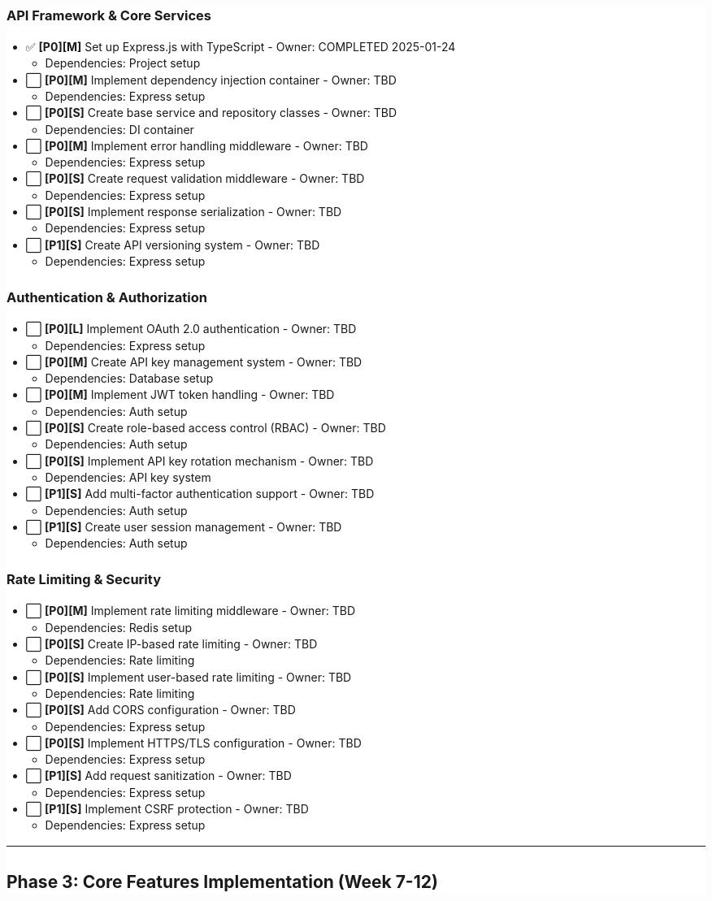 ### API Framework & Core Services
- ✅ **[P0][M]** Set up Express.js with TypeScript - Owner: COMPLETED 2025-01-24
  - Dependencies: Project setup
- ⬜ **[P0][M]** Implement dependency injection container - Owner: TBD
  - Dependencies: Express setup
- ⬜ **[P0][S]** Create base service and repository classes - Owner: TBD
  - Dependencies: DI container
- ⬜ **[P0][M]** Implement error handling middleware - Owner: TBD
  - Dependencies: Express setup
- ⬜ **[P0][S]** Create request validation middleware - Owner: TBD
  - Dependencies: Express setup
- ⬜ **[P0][S]** Implement response serialization - Owner: TBD
  - Dependencies: Express setup
- ⬜ **[P1][S]** Create API versioning system - Owner: TBD
  - Dependencies: Express setup

### Authentication & Authorization
- ⬜ **[P0][L]** Implement OAuth 2.0 authentication - Owner: TBD
  - Dependencies: Express setup
- ⬜ **[P0][M]** Create API key management system - Owner: TBD
  - Dependencies: Database setup
- ⬜ **[P0][M]** Implement JWT token handling - Owner: TBD
  - Dependencies: Auth setup
- ⬜ **[P0][S]** Create role-based access control (RBAC) - Owner: TBD
  - Dependencies: Auth setup
- ⬜ **[P0][S]** Implement API key rotation mechanism - Owner: TBD
  - Dependencies: API key system
- ⬜ **[P1][S]** Add multi-factor authentication support - Owner: TBD
  - Dependencies: Auth setup
- ⬜ **[P1][S]** Create user session management - Owner: TBD
  - Dependencies: Auth setup

### Rate Limiting & Security
- ⬜ **[P0][M]** Implement rate limiting middleware - Owner: TBD
  - Dependencies: Redis setup
- ⬜ **[P0][S]** Create IP-based rate limiting - Owner: TBD
  - Dependencies: Rate limiting
- ⬜ **[P0][S]** Implement user-based rate limiting - Owner: TBD
  - Dependencies: Rate limiting
- ⬜ **[P0][S]** Add CORS configuration - Owner: TBD
  - Dependencies: Express setup
- ⬜ **[P0][S]** Implement HTTPS/TLS configuration - Owner: TBD
  - Dependencies: Express setup
- ⬜ **[P1][S]** Add request sanitization - Owner: TBD
  - Dependencies: Express setup
- ⬜ **[P1][S]** Implement CSRF protection - Owner: TBD
  - Dependencies: Express setup

---

## Phase 3: Core Features Implementation (Week 7-12)
